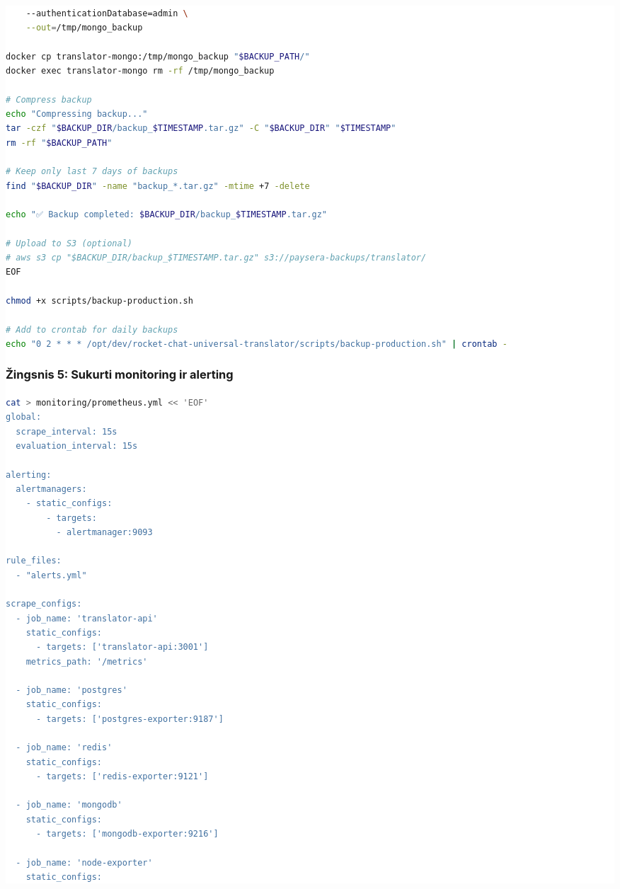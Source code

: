 ```bash
    --authenticationDatabase=admin \
    --out=/tmp/mongo_backup

docker cp translator-mongo:/tmp/mongo_backup "$BACKUP_PATH/"
docker exec translator-mongo rm -rf /tmp/mongo_backup

# Compress backup
echo "Compressing backup..."
tar -czf "$BACKUP_DIR/backup_$TIMESTAMP.tar.gz" -C "$BACKUP_DIR" "$TIMESTAMP"
rm -rf "$BACKUP_PATH"

# Keep only last 7 days of backups
find "$BACKUP_DIR" -name "backup_*.tar.gz" -mtime +7 -delete

echo "✅ Backup completed: $BACKUP_DIR/backup_$TIMESTAMP.tar.gz"

# Upload to S3 (optional)
# aws s3 cp "$BACKUP_DIR/backup_$TIMESTAMP.tar.gz" s3://paysera-backups/translator/
EOF

chmod +x scripts/backup-production.sh

# Add to crontab for daily backups
echo "0 2 * * * /opt/dev/rocket-chat-universal-translator/scripts/backup-production.sh" | crontab -
```

### Žingsnis 5: Sukurti monitoring ir alerting

```bash
cat > monitoring/prometheus.yml << 'EOF'
global:
  scrape_interval: 15s
  evaluation_interval: 15s

alerting:
  alertmanagers:
    - static_configs:
        - targets:
          - alertmanager:9093

rule_files:
  - "alerts.yml"

scrape_configs:
  - job_name: 'translator-api'
    static_configs:
      - targets: ['translator-api:3001']
    metrics_path: '/metrics'

  - job_name: 'postgres'
    static_configs:
      - targets: ['postgres-exporter:9187']

  - job_name: 'redis'
    static_configs:
      - targets: ['redis-exporter:9121']

  - job_name: 'mongodb'
    static_configs:
      - targets: ['mongodb-exporter:9216']

  - job_name: 'node-exporter'
    static_configs:
```